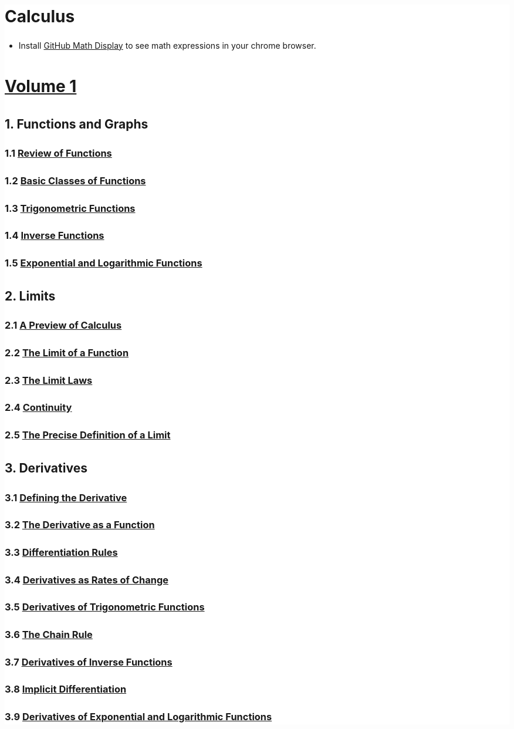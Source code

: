 # Calculus

- Install [GitHub Math Display](https://chrome.google.com/webstore/detail/github-math-display/cgolaobglebjonjiblcjagnpmdmlgmda/related?hl=en) to see math expressions in your chrome browser.

# [Volume 1](https://openstax.org/details/books/calculus-volume-1)

## 1. Functions and Graphs
### 1.1 [Review of Functions](./vol1/ch01/ch01-01.md)
### 1.2 [Basic Classes of Functions](./vol1/ch01/ch01-02.md)
### 1.3 [Trigonometric Functions](./vol1/ch01/ch01-03.md)
### 1.4 [Inverse Functions](./vol1/ch01/ch01-04.md)
### 1.5 [Exponential and Logarithmic Functions](./vol1/ch01/ch01-05.md)

## 2. Limits
### 2.1 [A Preview of Calculus](./vol1/ch02/ch02-01.md)
### 2.2 [The Limit of a Function](./vol1/ch02/ch02-02.md)
### 2.3 [The Limit Laws](./vol1/ch02/ch02-03.md)
### 2.4 [Continuity](./vol1/ch02/ch02-04.md)
### 2.5 [The Precise Definition of a Limit](./vol1/ch02/ch02-05.md)

## 3. Derivatives
### 3.1 [Defining the Derivative](./vol1/ch03/ch03-01.md)
### 3.2 [The Derivative as a Function](./vol1/ch03/ch03-02.md)
### 3.3 [Differentiation Rules](./vol1/ch03/ch03-03.md)
### 3.4 [Derivatives as Rates of Change](./vol1/ch03/ch03-04.md)
### 3.5 [Derivatives of Trigonometric Functions](./vol1/ch03/ch03-05.md)
### 3.6 [The Chain Rule](./vol1/ch03/ch03-06.md)
### 3.7 [Derivatives of Inverse Functions](./vol1/ch03/ch03-07.md)
### 3.8 [Implicit Differentiation](./vol1/ch03/ch03-08.md)
### 3.9 [Derivatives of Exponential and Logarithmic Functions](./vol1/ch03/ch03-09.md)
